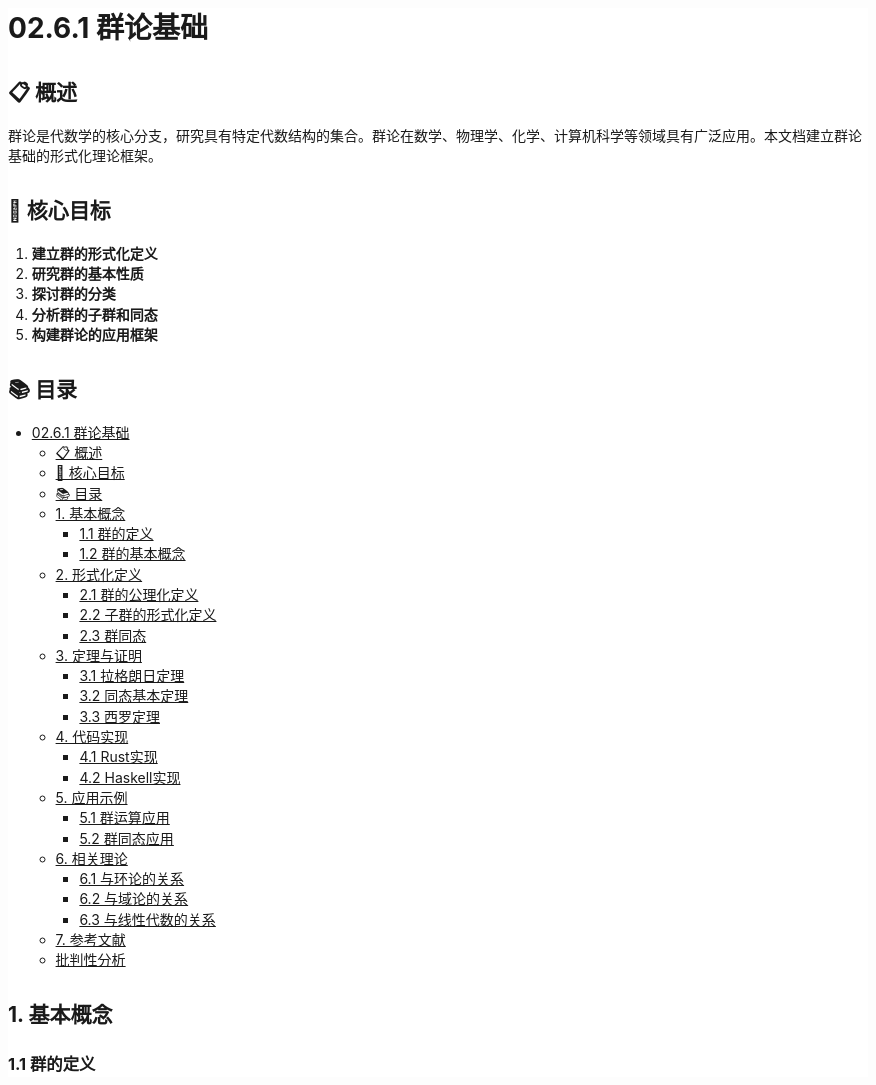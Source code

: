 # 02.6.1 群论基础

## 📋 概述

群论是代数学的核心分支，研究具有特定代数结构的集合。群论在数学、物理学、化学、计算机科学等领域具有广泛应用。本文档建立群论基础的形式化理论框架。

## 🎯 核心目标

1. **建立群的形式化定义**
2. **研究群的基本性质**
3. **探讨群的分类**
4. **分析群的子群和同态**
5. **构建群论的应用框架**

## 📚 目录

- [02.6.1 群论基础](#0261-群论基础)
  - [📋 概述](#-概述)
  - [🎯 核心目标](#-核心目标)
  - [📚 目录](#-目录)
  - [1. 基本概念](#1-基本概念)
    - [1.1 群的定义](#11-群的定义)
    - [1.2 群的基本概念](#12-群的基本概念)
  - [2. 形式化定义](#2-形式化定义)
    - [2.1 群的公理化定义](#21-群的公理化定义)
    - [2.2 子群的形式化定义](#22-子群的形式化定义)
    - [2.3 群同态](#23-群同态)
  - [3. 定理与证明](#3-定理与证明)
    - [3.1 拉格朗日定理](#31-拉格朗日定理)
    - [3.2 同态基本定理](#32-同态基本定理)
    - [3.3 西罗定理](#33-西罗定理)
  - [4. 代码实现](#4-代码实现)
    - [4.1 Rust实现](#41-rust实现)
    - [4.2 Haskell实现](#42-haskell实现)
  - [5. 应用示例](#5-应用示例)
    - [5.1 群运算应用](#51-群运算应用)
    - [5.2 群同态应用](#52-群同态应用)
  - [6. 相关理论](#6-相关理论)
    - [6.1 与环论的关系](#61-与环论的关系)
    - [6.2 与域论的关系](#62-与域论的关系)
    - [6.3 与线性代数的关系](#63-与线性代数的关系)
  - [7. 参考文献](#7-参考文献)
  - [批判性分析](#批判性分析)

## 1. 基本概念

### 1.1 群的定义
